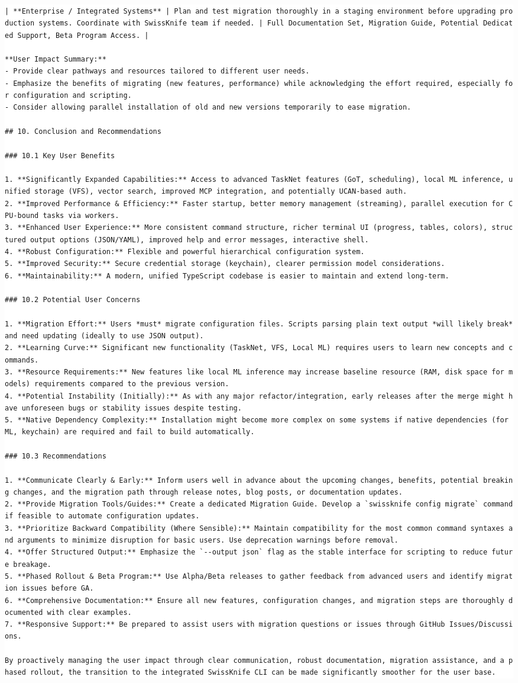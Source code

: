 ```
| **Enterprise / Integrated Systems** | Plan and test migration thoroughly in a staging environment before upgrading production systems. Coordinate with SwissKnife team if needed. | Full Documentation Set, Migration Guide, Potential Dedicated Support, Beta Program Access. |

**User Impact Summary:**
- Provide clear pathways and resources tailored to different user needs.
- Emphasize the benefits of migrating (new features, performance) while acknowledging the effort required, especially for configuration and scripting.
- Consider allowing parallel installation of old and new versions temporarily to ease migration.

## 10. Conclusion and Recommendations

### 10.1 Key User Benefits

1. **Significantly Expanded Capabilities:** Access to advanced TaskNet features (GoT, scheduling), local ML inference, unified storage (VFS), vector search, improved MCP integration, and potentially UCAN-based auth.
2. **Improved Performance & Efficiency:** Faster startup, better memory management (streaming), parallel execution for CPU-bound tasks via workers.
3. **Enhanced User Experience:** More consistent command structure, richer terminal UI (progress, tables, colors), structured output options (JSON/YAML), improved help and error messages, interactive shell.
4. **Robust Configuration:** Flexible and powerful hierarchical configuration system.
5. **Improved Security:** Secure credential storage (keychain), clearer permission model considerations.
6. **Maintainability:** A modern, unified TypeScript codebase is easier to maintain and extend long-term.

### 10.2 Potential User Concerns

1. **Migration Effort:** Users *must* migrate configuration files. Scripts parsing plain text output *will likely break* and need updating (ideally to use JSON output).
2. **Learning Curve:** Significant new functionality (TaskNet, VFS, Local ML) requires users to learn new concepts and commands.
3. **Resource Requirements:** New features like local ML inference may increase baseline resource (RAM, disk space for models) requirements compared to the previous version.
4. **Potential Instability (Initially):** As with any major refactor/integration, early releases after the merge might have unforeseen bugs or stability issues despite testing.
5. **Native Dependency Complexity:** Installation might become more complex on some systems if native dependencies (for ML, keychain) are required and fail to build automatically.

### 10.3 Recommendations

1. **Communicate Clearly & Early:** Inform users well in advance about the upcoming changes, benefits, potential breaking changes, and the migration path through release notes, blog posts, or documentation updates.
2. **Provide Migration Tools/Guides:** Create a dedicated Migration Guide. Develop a `swissknife config migrate` command if feasible to automate configuration updates.
3. **Prioritize Backward Compatibility (Where Sensible):** Maintain compatibility for the most common command syntaxes and arguments to minimize disruption for basic users. Use deprecation warnings before removal.
4. **Offer Structured Output:** Emphasize the `--output json` flag as the stable interface for scripting to reduce future breakage.
5. **Phased Rollout & Beta Program:** Use Alpha/Beta releases to gather feedback from advanced users and identify migration issues before GA.
6. **Comprehensive Documentation:** Ensure all new features, configuration changes, and migration steps are thoroughly documented with clear examples.
7. **Responsive Support:** Be prepared to assist users with migration questions or issues through GitHub Issues/Discussions.

By proactively managing the user impact through clear communication, robust documentation, migration assistance, and a phased rollout, the transition to the integrated SwissKnife CLI can be made significantly smoother for the user base.
```